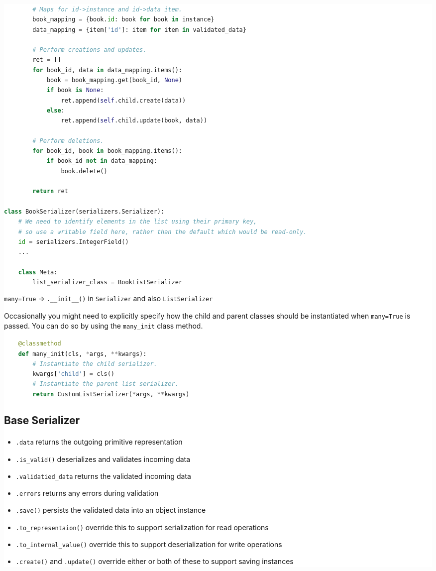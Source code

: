 ``` python
        # Maps for id->instance and id->data item.
        book_mapping = {book.id: book for book in instance}
        data_mapping = {item['id']: item for item in validated_data}

        # Perform creations and updates.
        ret = []
        for book_id, data in data_mapping.items():
            book = book_mapping.get(book_id, None)
            if book is None:
                ret.append(self.child.create(data))
            else:
                ret.append(self.child.update(book, data))

        # Perform deletions.
        for book_id, book in book_mapping.items():
            if book_id not in data_mapping:
                book.delete()

        return ret

class BookSerializer(serializers.Serializer):
    # We need to identify elements in the list using their primary key,
    # so use a writable field here, rather than the default which would be read-only.
    id = serializers.IntegerField()
    ...

    class Meta:
        list_serializer_class = BookListSerializer
```
`many=True` -> `.__init__()` in `Serializer` and also `ListSerializer`

Occasionally you might need to explicitly specify how the child and parent classes should be instantiated when `many=True` is passed. You can do so by using the `many_init` class method.
``` python
    @classmethod
    def many_init(cls, *args, **kwargs):
        # Instantiate the child serializer.
        kwargs['child'] = cls()
        # Instantiate the parent list serializer.
        return CustomListSerializer(*args, **kwargs)
```

## Base Serializer
 - `.data` returns the outgoing primitive representation
 - `.is_valid()` deserializes and validates incoming data
 - `.validatied_data` returns the validated incoming data
 - `.errors` returns any errors during validation
 - `.save()` persists the validated data into an object instance

 - `.to_representaion()` override this to support serialization for read operations
 - `.to_internal_value()` override this to support deserialization for write operations
 - `.create()` and `.update()` override either or both of these to support saving instances
